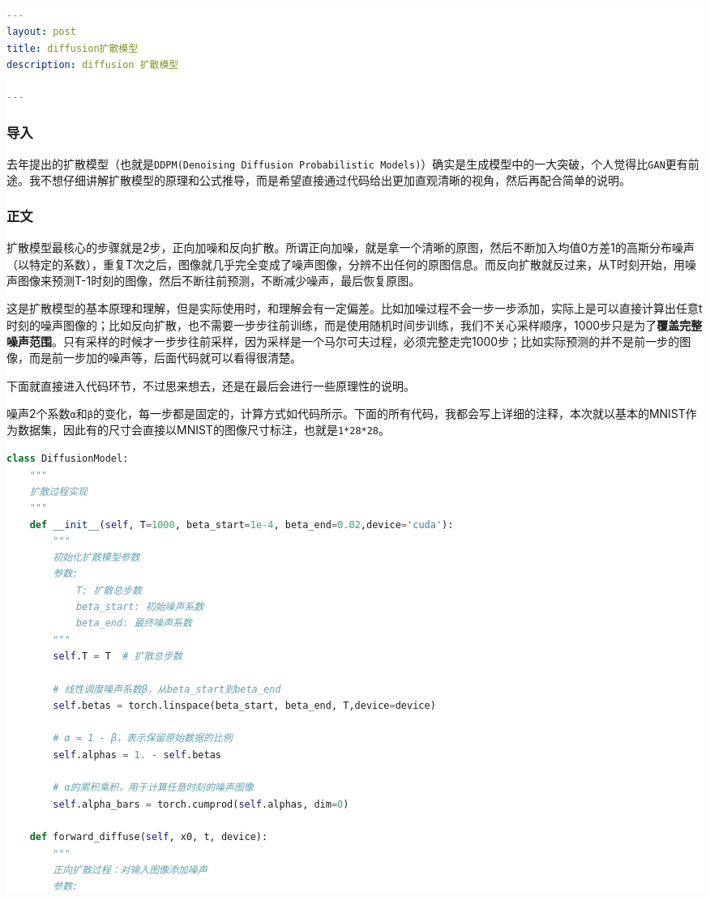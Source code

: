 ```yaml
---
layout: post
title: diffusion扩散模型
description: diffusion 扩散模型

---
```

<script>
  MathJax = {
    tex: {
      inlineMath: [['\$', '\$']],
      displayMath: [['\$', '\$']]
    }
  };
</script>
<script src="https://cdn.jsdelivr.net/npm/mathjax@3/es5/tex-mml-chtml.js" async></script>


### 导入

去年提出的扩散模型（也就是`DDPM(Denoising Diffusion Probabilistic Models)`）确实是生成模型中的一大突破，个人觉得比`GAN`更有前途。我不想仔细讲解扩散模型的原理和公式推导，而是希望直接通过代码给出更加直观清晰的视角，然后再配合简单的说明。

### 正文

扩散模型最核心的步骤就是2步，正向加噪和反向扩散。所谓正向加噪，就是拿一个清晰的原图，然后不断加入均值0方差1的高斯分布噪声（以特定的系数），重复T次之后，图像就几乎完全变成了噪声图像，分辨不出任何的原图信息。而反向扩散就反过来，从T时刻开始，用噪声图像来预测T-1时刻的图像，然后不断往前预测，不断减少噪声，最后恢复原图。

这是扩散模型的基本原理和理解，但是实际使用时，和理解会有一定偏差。比如加噪过程不会一步一步添加，实际上是可以直接计算出任意t时刻的噪声图像的；比如反向扩散，也不需要一步步往前训练，而是使用随机时间步训练，我们不关心采样顺序，1000步只是为了**覆盖完整噪声范围**。只有采样的时候才一步步往前采样，因为采样是一个马尔可夫过程，必须完整走完1000步；比如实际预测的并不是前一步的图像，而是前一步加的噪声等，后面代码就可以看得很清楚。

下面就直接进入代码环节，不过思来想去，还是在最后会进行一些原理性的说明。


噪声2个系数`α`和`β`的变化，每一步都是固定的，计算方式如代码所示。下面的所有代码，我都会写上详细的注释，本次就以基本的MNIST作为数据集，因此有的尺寸会直接以MNIST的图像尺寸标注，也就是`1*28*28`。

```python
class DiffusionModel:
    """
    扩散过程实现
    """
    def __init__(self, T=1000, beta_start=1e-4, beta_end=0.02,device='cuda'):
        """
        初始化扩散模型参数
        参数:
            T: 扩散总步数
            beta_start: 初始噪声系数
            beta_end: 最终噪声系数
        """
        self.T = T  # 扩散总步数
        
        # 线性调度噪声系数β，从beta_start到beta_end
        self.betas = torch.linspace(beta_start, beta_end, T,device=device)
        
        # α = 1 - β，表示保留原始数据的比例
        self.alphas = 1. - self.betas
        
        # α的累积乘积，用于计算任意时刻的噪声图像
        self.alpha_bars = torch.cumprod(self.alphas, dim=0)
    
    def forward_diffuse(self, x0, t, device):
        """
        正向扩散过程：对输入图像添加噪声
        参数:
```